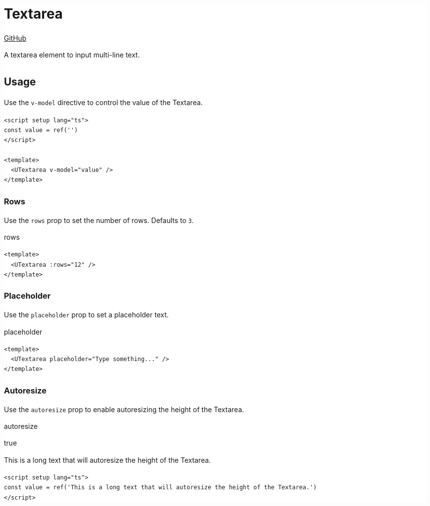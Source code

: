  # Textarea

[GitHub](https://github.com/nuxt/ui/tree/v3/src/runtime/components/Textarea.vue)

A textarea element to input multi-line text.

## Usage

Use the `v-model` directive to control the value of the Textarea.

    
    
    <script setup lang="ts">
    const value = ref('')
    </script>
    
    <template>
      <UTextarea v-model="value" />
    </template>
    

### Rows

Use the `rows` prop to set the number of rows. Defaults to `3`.

rows

    
    
    <template>
      <UTextarea :rows="12" />
    </template>
    

### Placeholder

Use the `placeholder` prop to set a placeholder text.

placeholder

    
    
    <template>
      <UTextarea placeholder="Type something..." />
    </template>
    

### Autoresize

Use the `autoresize` prop to enable autoresizing the height of the Textarea.

autoresize

true

This is a long text that will autoresize the height of the Textarea.

    
    
    <script setup lang="ts">
    const value = ref('This is a long text that will autoresize the height of the Textarea.')
    </script>
    